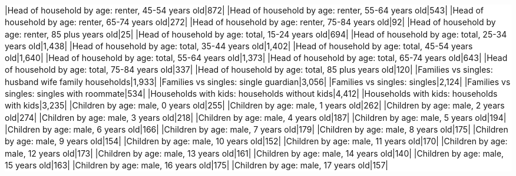 |Head of household by age: renter, 45-54 years old|872|
|Head of household by age: renter, 55-64 years old|543|
|Head of household by age: renter, 65-74 years old|272|
|Head of household by age: renter, 75-84 years old|92|
|Head of household by age: renter, 85 plus years old|25|
|Head of household by age: total, 15-24 years old|694|
|Head of household by age: total, 25-34 years old|1,438|
|Head of household by age: total, 35-44 years old|1,402|
|Head of household by age: total, 45-54 years old|1,640|
|Head of household by age: total, 55-64 years old|1,373|
|Head of household by age: total, 65-74 years old|643|
|Head of household by age: total, 75-84 years old|337|
|Head of household by age: total, 85 plus years old|120|
|Families vs singles: husband wife family households|1,933|
|Families vs singles: single guardian|3,056|
|Families vs singles: singles|2,124|
|Families vs singles: singles with roommate|534|
|Households with kids: households without kids|4,412|
|Households with kids: households with kids|3,235|
|Children by age: male, 0 years old|255|
|Children by age: male, 1 years old|262|
|Children by age: male, 2 years old|274|
|Children by age: male, 3 years old|218|
|Children by age: male, 4 years old|187|
|Children by age: male, 5 years old|194|
|Children by age: male, 6 years old|166|
|Children by age: male, 7 years old|179|
|Children by age: male, 8 years old|175|
|Children by age: male, 9 years old|154|
|Children by age: male, 10 years old|152|
|Children by age: male, 11 years old|170|
|Children by age: male, 12 years old|173|
|Children by age: male, 13 years old|161|
|Children by age: male, 14 years old|140|
|Children by age: male, 15 years old|163|
|Children by age: male, 16 years old|175|
|Children by age: male, 17 years old|157|